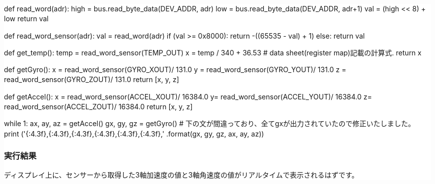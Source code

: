 def read_word(adr):
    high = bus.read_byte_data(DEV_ADDR, adr)
    low = bus.read_byte_data(DEV_ADDR, adr+1)
    val = (high << 8) + low
    return val

def read_word_sensor(adr):
    val = read_word(adr)
    if (val >= 0x8000):  return -((65535 - val) + 1)
    else:  return val

def get_temp():
    temp = read_word_sensor(TEMP_OUT)
    x = temp / 340 + 36.53      # data sheet(register map)記載の計算式.
    return x

def getGyro():
    x = read_word_sensor(GYRO_XOUT)/ 131.0
    y = read_word_sensor(GYRO_YOUT)/ 131.0
    z = read_word_sensor(GYRO_ZOUT)/ 131.0
    return [x, y, z]


def getAccel():
    x = read_word_sensor(ACCEL_XOUT)/ 16384.0
    y= read_word_sensor(ACCEL_YOUT)/ 16384.0
    z= read_word_sensor(ACCEL_ZOUT)/ 16384.0
    return [x, y, z]


while 1:
    ax, ay, az = getAccel()
    gx, gy, gz = getGyro()
    # 下の文が間違っており、全てgxが出力されていたので修正いたしました。
    print ('{:4.3f},{:4.3f},{:4.3f},{:4.3f},{:4.3f},{:4.3f},' .format(gx, gy, gz, ax, ay, az))
  
  
### 実行結果

ディスプレイ上に、センサーから取得した3軸加速度の値と3軸角速度の値がリアルタイムで表示されるはずです。  